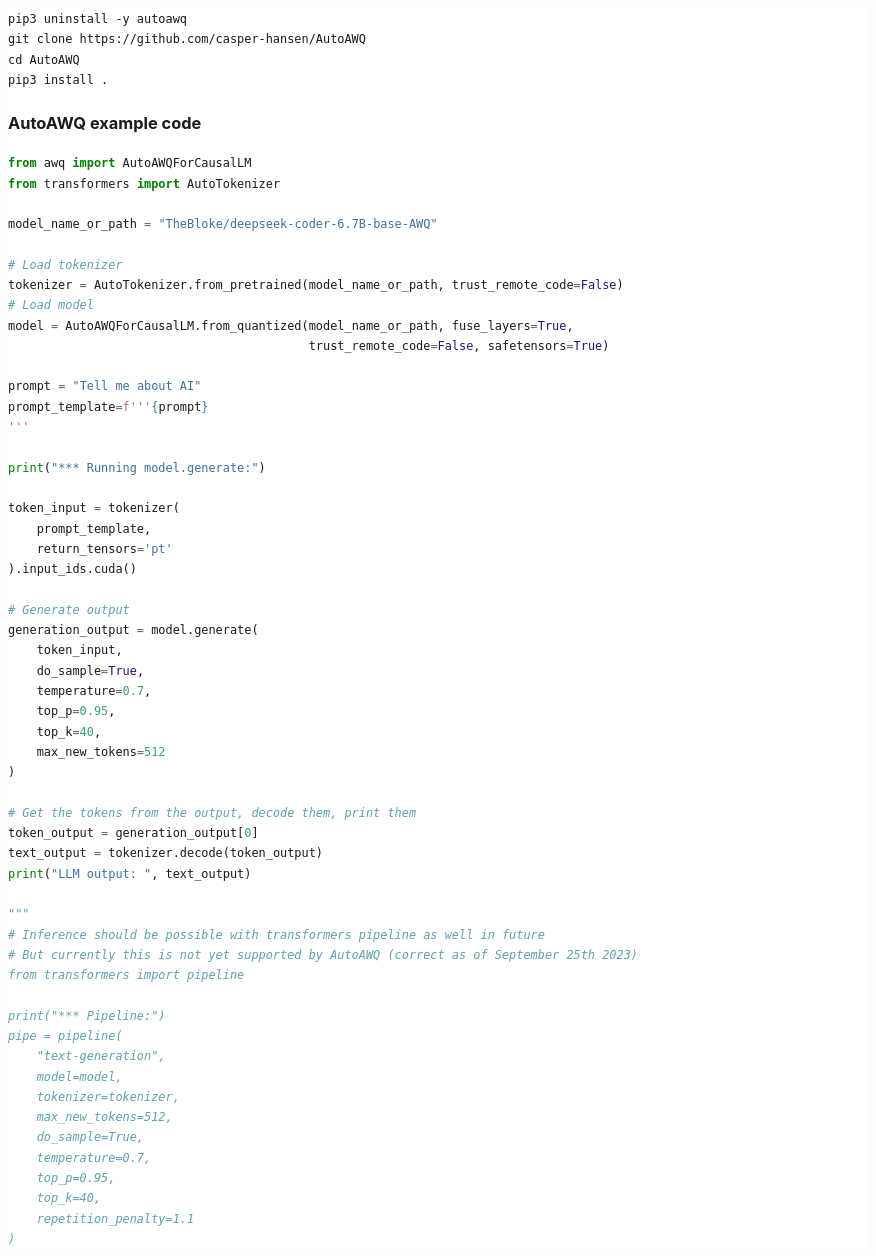 ```shell
pip3 uninstall -y autoawq
git clone https://github.com/casper-hansen/AutoAWQ
cd AutoAWQ
pip3 install .
```

### AutoAWQ example code

```python
from awq import AutoAWQForCausalLM
from transformers import AutoTokenizer

model_name_or_path = "TheBloke/deepseek-coder-6.7B-base-AWQ"

# Load tokenizer
tokenizer = AutoTokenizer.from_pretrained(model_name_or_path, trust_remote_code=False)
# Load model
model = AutoAWQForCausalLM.from_quantized(model_name_or_path, fuse_layers=True,
                                          trust_remote_code=False, safetensors=True)

prompt = "Tell me about AI"
prompt_template=f'''{prompt}
'''

print("*** Running model.generate:")

token_input = tokenizer(
    prompt_template,
    return_tensors='pt'
).input_ids.cuda()

# Generate output
generation_output = model.generate(
    token_input,
    do_sample=True,
    temperature=0.7,
    top_p=0.95,
    top_k=40,
    max_new_tokens=512
)

# Get the tokens from the output, decode them, print them
token_output = generation_output[0]
text_output = tokenizer.decode(token_output)
print("LLM output: ", text_output)

"""
# Inference should be possible with transformers pipeline as well in future
# But currently this is not yet supported by AutoAWQ (correct as of September 25th 2023)
from transformers import pipeline

print("*** Pipeline:")
pipe = pipeline(
    "text-generation",
    model=model,
    tokenizer=tokenizer,
    max_new_tokens=512,
    do_sample=True,
    temperature=0.7,
    top_p=0.95,
    top_k=40,
    repetition_penalty=1.1
)
```